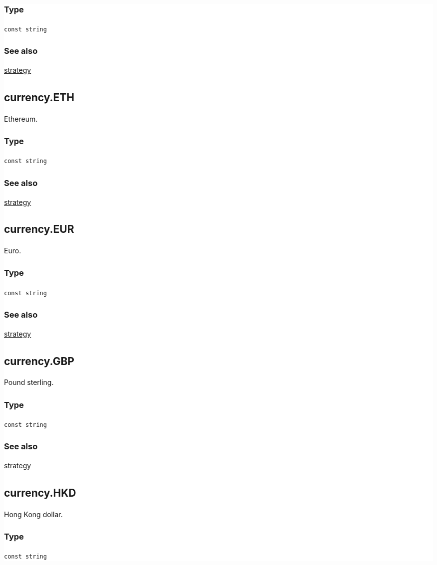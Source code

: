 ### Type

` const string `

### See also

[strategy](#fun_strategy)

## currency.ETH

Ethereum.

### Type

` const string `

### See also

[strategy](#fun_strategy)

## currency.EUR

Euro.

### Type

` const string `

### See also

[strategy](#fun_strategy)

## currency.GBP

Pound sterling.

### Type

` const string `

### See also

[strategy](#fun_strategy)

## currency.HKD

Hong Kong dollar.

### Type

` const string `
